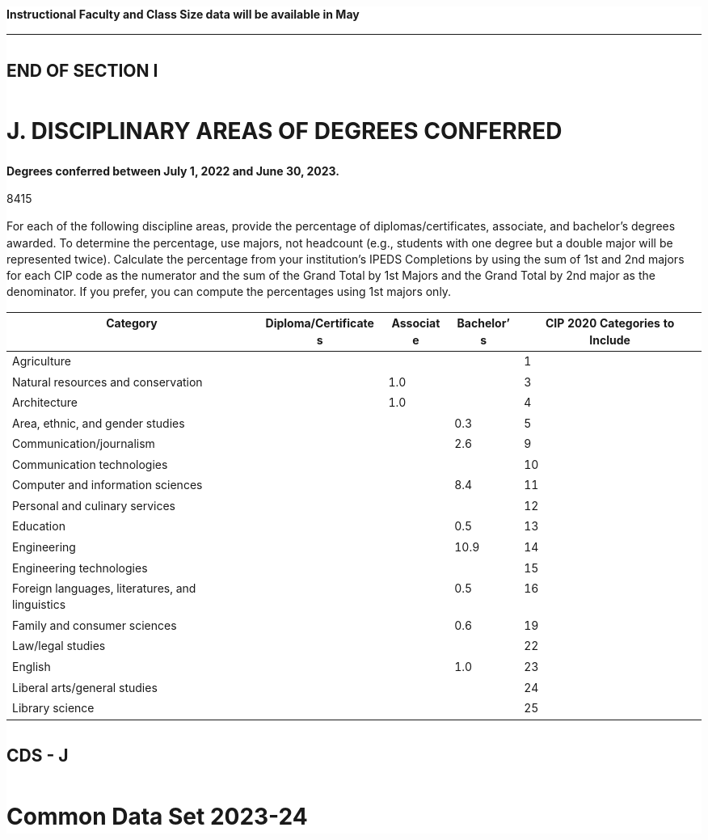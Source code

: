 **Instructional Faculty and Class Size data will be available in May**

---

**END OF SECTION I**
---
# J. DISCIPLINARY AREAS OF DEGREES CONFERRED

**Degrees conferred between July 1, 2022 and June 30, 2023.**

8415

For each of the following discipline areas, provide the percentage of diplomas/certificates, associate, and bachelor’s degrees awarded. To determine the percentage, use majors, not headcount (e.g., students with one degree but a double major will be represented twice). Calculate the percentage from your institution’s IPEDS Completions by using the sum of 1st and 2nd majors for each CIP code as the numerator and the sum of the Grand Total by 1st Majors and the Grand Total by 2nd major as the denominator. If you prefer, you can compute the percentages using 1st majors only.

| Category                                      | Diploma/Certificates | Associate | Bachelor’s | CIP 2020 Categories to Include |
|-----------------------------------------------|----------------------|-----------|------------|-------------------------------|
| Agriculture                                   |                      |           |            | 1                             |
| Natural resources and conservation            |                      | 1.0       |            | 3                             |
| Architecture                                  |                      | 1.0       |            | 4                             |
| Area, ethnic, and gender studies              |                      |           | 0.3        | 5                             |
| Communication/journalism                      |                      |           | 2.6        | 9                             |
| Communication technologies                    |                      |           |            | 10                            |
| Computer and information sciences             |                      |           | 8.4        | 11                            |
| Personal and culinary services                |                      |           |            | 12                            |
| Education                                     |                      |           | 0.5        | 13                            |
| Engineering                                   |                      |           | 10.9       | 14                            |
| Engineering technologies                      |                      |           |            | 15                            |
| Foreign languages, literatures, and linguistics|                      |           | 0.5        | 16                            |
| Family and consumer sciences                  |                      |           | 0.6        | 19                            |
| Law/legal studies                             |                      |           |            | 22                            |
| English                                       |                      |           | 1.0        | 23                            |
| Liberal arts/general studies                  |                      |           |            | 24                            |
| Library science                               |                      |           |            | 25                            |

CDS - J
---
# Common Data Set 2023-24
